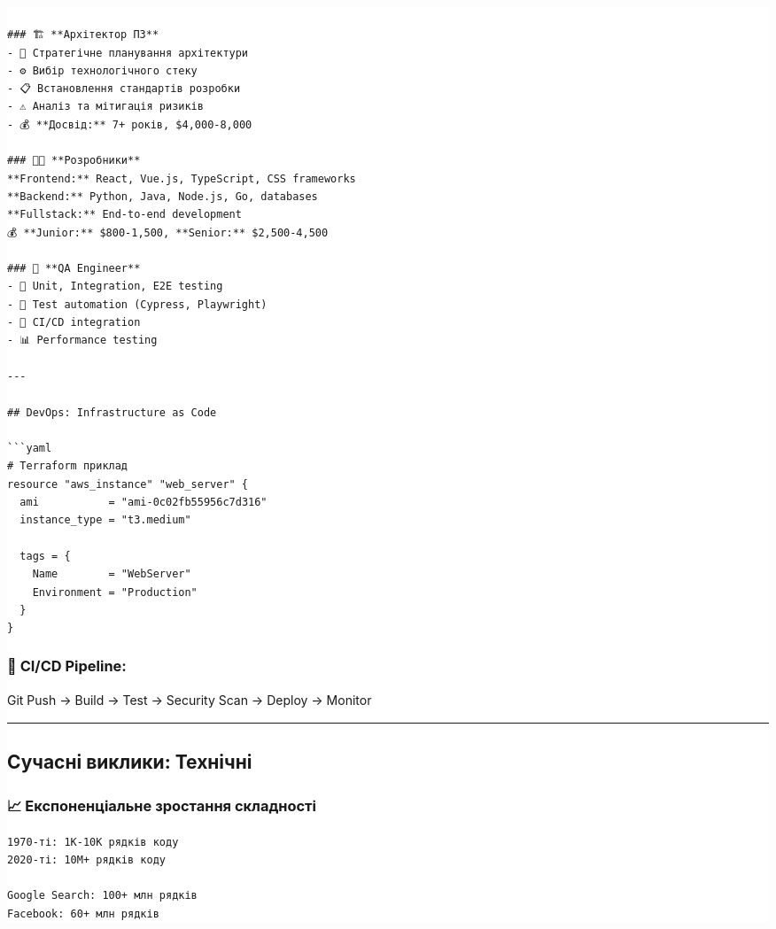 ```mermaid

### 🏗️ **Архітектор ПЗ**
- 🎯 Стратегічне планування архітектури
- ⚙️ Вибір технологічного стеку
- 📋 Встановлення стандартів розробки
- ⚠️ Аналіз та мітигація ризиків
- 💰 **Досвід:** 7+ років, $4,000-8,000

### 👨‍💻 **Розробники**
**Frontend:** React, Vue.js, TypeScript, CSS frameworks
**Backend:** Python, Java, Node.js, Go, databases
**Fullstack:** End-to-end development
💰 **Junior:** $800-1,500, **Senior:** $2,500-4,500

### 🧪 **QA Engineer**
- 🧪 Unit, Integration, E2E testing
- 🤖 Test automation (Cypress, Playwright)
- 🔄 CI/CD integration
- 📊 Performance testing

---

## DevOps: Infrastructure as Code

```yaml
# Terraform приклад
resource "aws_instance" "web_server" {
  ami           = "ami-0c02fb55956c7d316"
  instance_type = "t3.medium"

  tags = {
    Name        = "WebServer"
    Environment = "Production"
  }
}
```

### 🔄 **CI/CD Pipeline:**
Git Push → Build → Test → Security Scan → Deploy → Monitor

---

## Сучасні виклики: Технічні

### 📈 **Експоненціальне зростання складності**
```
1970-ті: 1K-10K рядків коду
2020-ті: 10M+ рядків коду

Google Search: 100+ млн рядків
Facebook: 60+ млн рядків
```
